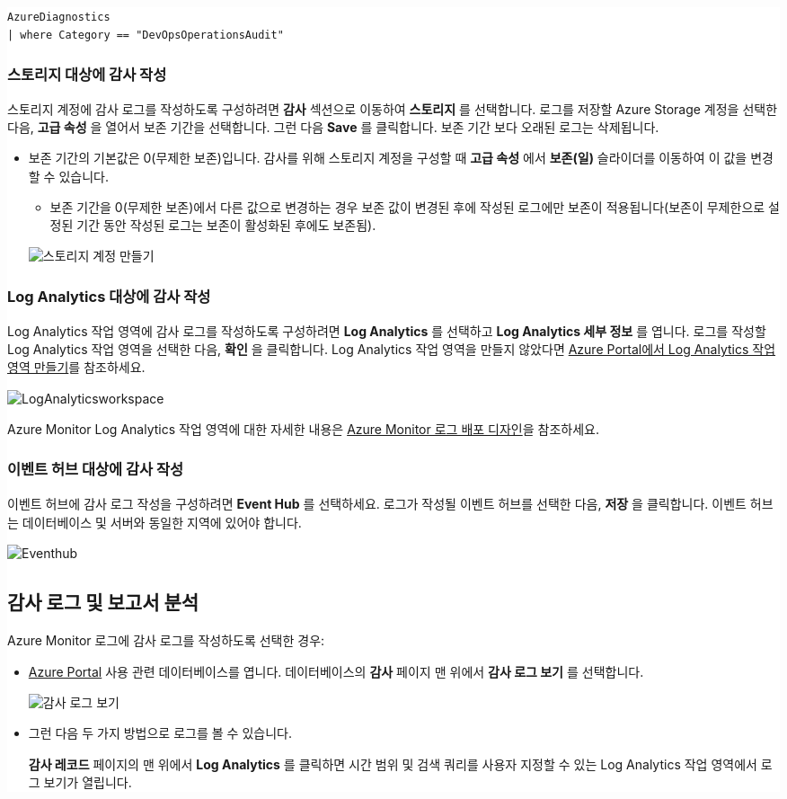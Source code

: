 ```kusto
AzureDiagnostics
| where Category == "DevOpsOperationsAudit"
```

### <a name="audit-to-storage-destination"></a><a id="audit-storage-destination"></a>스토리지 대상에 감사 작성

스토리지 계정에 감사 로그를 작성하도록 구성하려면 **감사** 섹션으로 이동하여 **스토리지** 를 선택합니다. 로그를 저장할 Azure Storage 계정을 선택한 다음, **고급 속성** 을 열어서 보존 기간을 선택합니다. 그런 다음 **Save** 를 클릭합니다. 보존 기간 보다 오래된 로그는 삭제됩니다.

- 보존 기간의 기본값은 0(무제한 보존)입니다. 감사를 위해 스토리지 계정을 구성할 때 **고급 속성** 에서 **보존(일)** 슬라이더를 이동하여 이 값을 변경할 수 있습니다.
  - 보존 기간을 0(무제한 보존)에서 다른 값으로 변경하는 경우 보존 값이 변경된 후에 작성된 로그에만 보존이 적용됩니다(보존이 무제한으로 설정된 기간 동안 작성된 로그는 보존이 활성화된 후에도 보존됨).

  ![스토리지 계정 만들기](./media/auditing-overview/auditing_select_storage.png)

### <a name="audit-to-log-analytics-destination"></a><a id="audit-log-analytics-destination"></a>Log Analytics 대상에 감사 작성
  
Log Analytics 작업 영역에 감사 로그를 작성하도록 구성하려면 **Log Analytics** 를 선택하고 **Log Analytics 세부 정보** 를 엽니다. 로그를 작성할 Log Analytics 작업 영역을 선택한 다음, **확인** 을 클릭합니다. Log Analytics 작업 영역을 만들지 않았다면 [Azure Portal에서 Log Analytics 작업 영역 만들기](../../azure-monitor/logs/quick-create-workspace.md)를 참조하세요.

   ![LogAnalyticsworkspace](./media/auditing-overview/auditing_select_oms.png)

Azure Monitor Log Analytics 작업 영역에 대한 자세한 내용은 [Azure Monitor 로그 배포 디자인](../../azure-monitor/logs/design-logs-deployment.md)을 참조하세요.
   
### <a name="audit-to-event-hub-destination"></a><a id="audit-event-hub-destination"></a>이벤트 허브 대상에 감사 작성

이벤트 허브에 감사 로그 작성을 구성하려면 **Event Hub** 를 선택하세요. 로그가 작성될 이벤트 허브를 선택한 다음, **저장** 을 클릭합니다. 이벤트 허브는 데이터베이스 및 서버와 동일한 지역에 있어야 합니다.

   ![Eventhub](./media/auditing-overview/auditing_select_event_hub.png)

## <a name="analyze-audit-logs-and-reports"></a><a id="subheading-3"></a>감사 로그 및 보고서 분석

Azure Monitor 로그에 감사 로그를 작성하도록 선택한 경우:

- [Azure Portal](https://portal.azure.com) 사용 관련 데이터베이스를 엽니다. 데이터베이스의 **감사** 페이지 맨 위에서 **감사 로그 보기** 를 선택합니다.

    ![감사 로그 보기](./media/auditing-overview/auditing-view-audit-logs.png)

- 그런 다음 두 가지 방법으로 로그를 볼 수 있습니다.

    **감사 레코드** 페이지의 맨 위에서 **Log Analytics** 를 클릭하면 시간 범위 및 검색 쿼리를 사용자 지정할 수 있는 Log Analytics 작업 영역에서 로그 보기가 열립니다.
